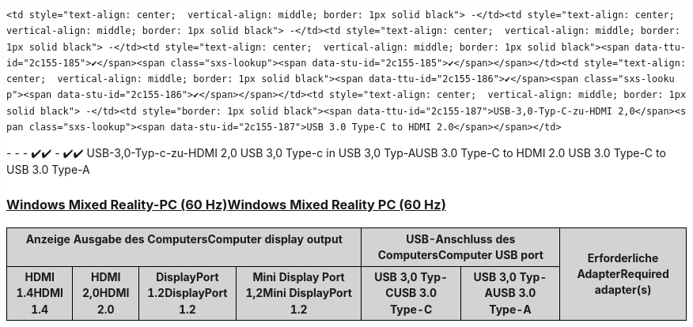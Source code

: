     <td style="text-align: center;  vertical-align: middle; border: 1px solid black"> -</td><td style="text-align: center;  vertical-align: middle; border: 1px solid black"> -</td><td style="text-align: center;  vertical-align: middle; border: 1px solid black"> -</td><td style="text-align: center;  vertical-align: middle; border: 1px solid black"><span data-ttu-id="2c155-185">✔️</span><span class="sxs-lookup"><span data-stu-id="2c155-185">✔️</span></span></td><td style="text-align: center;  vertical-align: middle; border: 1px solid black"><span data-ttu-id="2c155-186">✔️</span><span class="sxs-lookup"><span data-stu-id="2c155-186">✔️</span></span></td><td style="text-align: center;  vertical-align: middle; border: 1px solid black"> -</td><td style="border: 1px solid black"><span data-ttu-id="2c155-187">USB-3,0-Typ-C-zu-HDMI 2,0</span><span class="sxs-lookup"><span data-stu-id="2c155-187">USB 3.0 Type-C to HDMI 2.0</span></span></td>
  </tr>
  <tr style="border: 1px solid black">
    <td style="text-align: center;  vertical-align: middle; border: 1px solid black"> -</td>
    <td style="text-align: center;  vertical-align: middle; border: 1px solid black"> -</td>
    <td style="text-align: center;  vertical-align: middle; border: 1px solid black"> -</td>
    <td style="text-align: center;  vertical-align: middle; border: 1px solid black"><span data-ttu-id="2c155-188">✔️</span><span class="sxs-lookup"><span data-stu-id="2c155-188">✔️</span></span></td>
    <td style="text-align: center;  vertical-align: middle; border: 1px solid black"> -</td>
    <td style="text-align: center;  vertical-align: middle; border: 1px solid black"><span data-ttu-id="2c155-189">✔️</span><span class="sxs-lookup"><span data-stu-id="2c155-189">✔️</span></span></td>
    <td style="border: 1px solid black"><span data-ttu-id="2c155-190">USB-3,0-Typ-c-zu-HDMI 2,0 USB 3,0 Type-c in USB 3,0 Typ-A</span><span class="sxs-lookup"><span data-stu-id="2c155-190">USB 3.0 Type-C to HDMI 2.0 USB 3.0 Type-C to USB 3.0 Type-A</span></span></td>
  </tr>
</table>


### <a name="windows-mixed-reality-pc-60-hz"></a>[<span data-ttu-id="2c155-191">Windows Mixed Reality-PC (60 Hz)</span><span class="sxs-lookup"><span data-stu-id="2c155-191">Windows Mixed Reality PC (60 Hz)</span></span>](Windows-Mixed-Reality-minimum-PC-hardware-compatibility-guidelines.md)

<table>
  <tr style="border: 1px solid black">
    <th colspan="4" style="border: 1px solid black; background-color: lightgrey"><span data-ttu-id="2c155-192">Anzeige Ausgabe des Computers</span><span class="sxs-lookup"><span data-stu-id="2c155-192">Computer display output</span></span></th>
    <th colspan="3" style="border: 1px solid black; background-color: lightgrey"><span data-ttu-id="2c155-193">USB-Anschluss des Computers</span><span class="sxs-lookup"><span data-stu-id="2c155-193">Computer USB port</span></span></th>
    <th rowspan="2" style=" vertical-align: middle; border: 1px solid black; background-color: lightgrey"><span data-ttu-id="2c155-194">Erforderliche Adapter</span><span class="sxs-lookup"><span data-stu-id="2c155-194">Required adapter(s)</span></span></th>
  </tr>
  <tr style="border: 1px solid black; background-color: lightgrey">
    <th style="border: 1px solid black; background-color: lightgrey"><span data-ttu-id="2c155-195">HDMI 1.4</span><span class="sxs-lookup"><span data-stu-id="2c155-195">HDMI 1.4</span></span></th>
    <th style="border: 1px solid black; background-color: lightgrey"><span data-ttu-id="2c155-196">HDMI 2,0</span><span class="sxs-lookup"><span data-stu-id="2c155-196">HDMI 2.0</span></span></th>
    <th style="border: 1px solid black; background-color: lightgrey"><span data-ttu-id="2c155-197">DisplayPort 1.2</span><span class="sxs-lookup"><span data-stu-id="2c155-197">DisplayPort 1.2</span></span></th>
    <th style="border: 1px solid black; background-color: lightgrey"><span data-ttu-id="2c155-198">Mini Display Port 1,2</span><span class="sxs-lookup"><span data-stu-id="2c155-198">Mini DisplayPort 1.2</span></span></th>
    <th style="border: 1px solid black; background-color: lightgrey"><span data-ttu-id="2c155-199">USB 3,0 Typ-C</span><span class="sxs-lookup"><span data-stu-id="2c155-199">USB 3.0 Type-C</span></span></th>
    <th style="border: 1px solid black; background-color: lightgrey"><span data-ttu-id="2c155-200">USB 3,0 Typ-A</span><span class="sxs-lookup"><span data-stu-id="2c155-200">USB 3.0 Type-A</span></span></th>